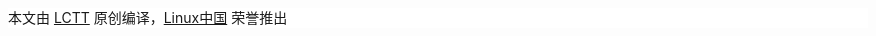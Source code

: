 本文由 [LCTT](https://github.com/LCTT/TranslateProject) 原创编译，[Linux中国](https://linux.cn/) 荣誉推出

[a]: https://www.networkworld.com/author/Michael-Cooney/
[b]: https://github.com/lujun9972
[1]: https://images.idgesg.net/images/article/2019/04/what-is-sdn_2_where-is-it-going_arrows_fork-in-the-road-100793314-large.jpg
[2]: https://www.networkworld.com/article/2202144/data-center-faq-what-is-openflow-and-why-is-it-needed.html
[3]: https://www.networkworld.com/article/3206709/lan-wan/what-s-the-difference-between-sdn-and-nfv.html
[4]: https://www.networkworld.com/newsletters/signup.html
[5]: https://www.idc.com/getdoc.jsp?containerId=US43862418
[6]: https://www.networkworld.com/article/3192318/pluribus-recharges-expands-software-defined-network-platform.html
[7]: https://www.networkworld.com/article/3224893/what-is-edge-computing-and-how-it-s-changing-the-network.html
[8]: https://www.networkworld.com/article/3207535/what-is-iot-how-the-internet-of-things-works.html
[9]: https://www.networkworld.com/article/3202699/what-is-intent-based-networking.html
[10]: https://www.networkworld.com/article/3230457/what-is-a-firewall-perimeter-stateful-inspection-next-generation.html
[11]: https://www.networkworld.com/article/3247672/what-is-microsegmentation-how-getting-granular-improves-network-security.html
[12]: https://www.networkworld.com/article/2159885/cloud-computing-gartner-5-things-a-private-cloud-is-not.html
[13]: https://www.networkworld.com/article/3233132/what-is-hybrid-cloud-computing.html
[14]: https://www.linkedin.com/in/boblaliberte90/
[15]: https://www.networkworld.com/article/3336075/cisco-serves-up-flexible-data-center-options.html
[16]: https://www.networkworld.com/article/3031279/sd-wan-what-it-is-and-why-you-ll-use-it-one-day.html
[17]: https://www.networkworld.com/article/3031279/sd-wan/sd-wan-what-it-is-and-why-you-ll-use-it-one-day.html
[18]: https://www.networkworld.com/article/3332027/cisco-touts-5-technologies-that-will-change-networking-in-2019.html
[19]: https://www.networkworld.com/article/3322937/what-will-be-hot-for-cisco-in-2019.html


[#]: collector: (lujun9972)
[#]: translator: ( )
[#]: reviewer: ( )
[#]: publisher: ( )
[#]: url: ( )
[#]: subject: (What SDN is and where it’s going)
[#]: via: (https://www.networkworld.com/article/3209131/what-sdn-is-and-where-its-going.html#tk.rss_all)
[#]: author: (Michael Cooney https://www.networkworld.com/author/Michael-Cooney/)